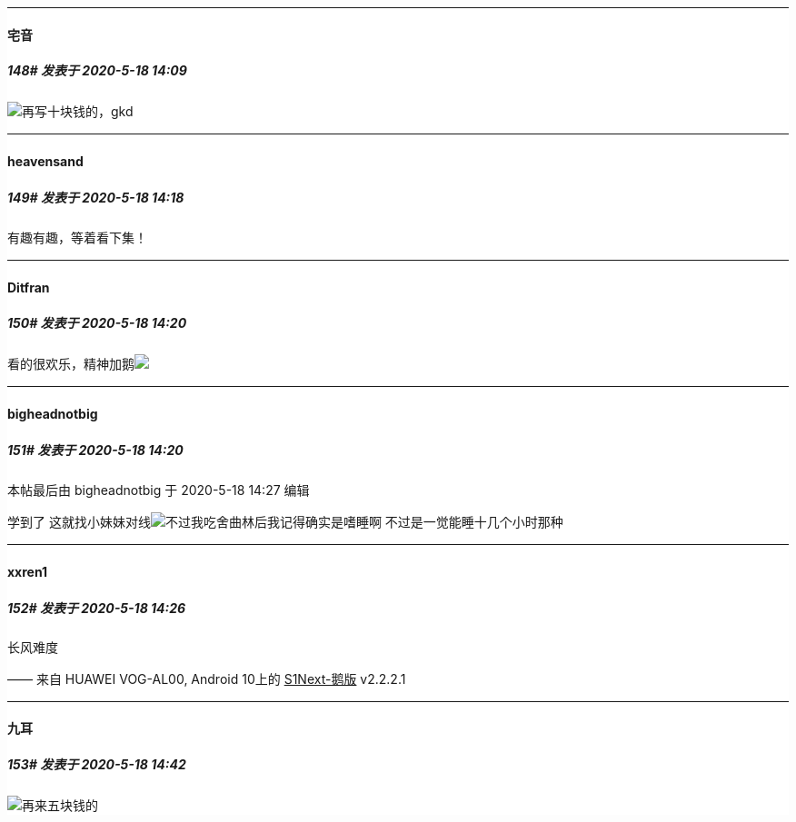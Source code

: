 
-----

####  宅音  
##### 148#       发表于 2020-5-18 14:09


<img src="https://static.saraba1st.com/image/smiley/face2017/198.png" referrerpolicy="no-referrer">再写十块钱的，gkd


-----

####  heavensand  
##### 149#       发表于 2020-5-18 14:18


有趣有趣，等着看下集！


-----

####  Ditfran  
##### 150#       发表于 2020-5-18 14:20


看的很欢乐，精神加鹅<img src="https://static.saraba1st.com/image/smiley/face2017/067.png" referrerpolicy="no-referrer">


-----

####  bigheadnotbig  
##### 151#       发表于 2020-5-18 14:20


 本帖最后由 bigheadnotbig 于 2020-5-18 14:27 编辑 

学到了 这就找小妹妹对线<img src="https://static.saraba1st.com/image/smiley/face2017/037.png" referrerpolicy="no-referrer">不过我吃舍曲林后我记得确实是嗜睡啊 不过是一觉能睡十几个小时那种


-----

####  xxren1  
##### 152#       发表于 2020-5-18 14:26


长风难度

—— 来自 HUAWEI VOG-AL00, Android 10上的 [S1Next-鹅版](https://github.com/ykrank/S1-Next/releases) v2.2.2.1


-----

####  九耳  
##### 153#       发表于 2020-5-18 14:42


<img src="https://static.saraba1st.com/image/smiley/face2017/057.png" referrerpolicy="no-referrer">再来五块钱的
